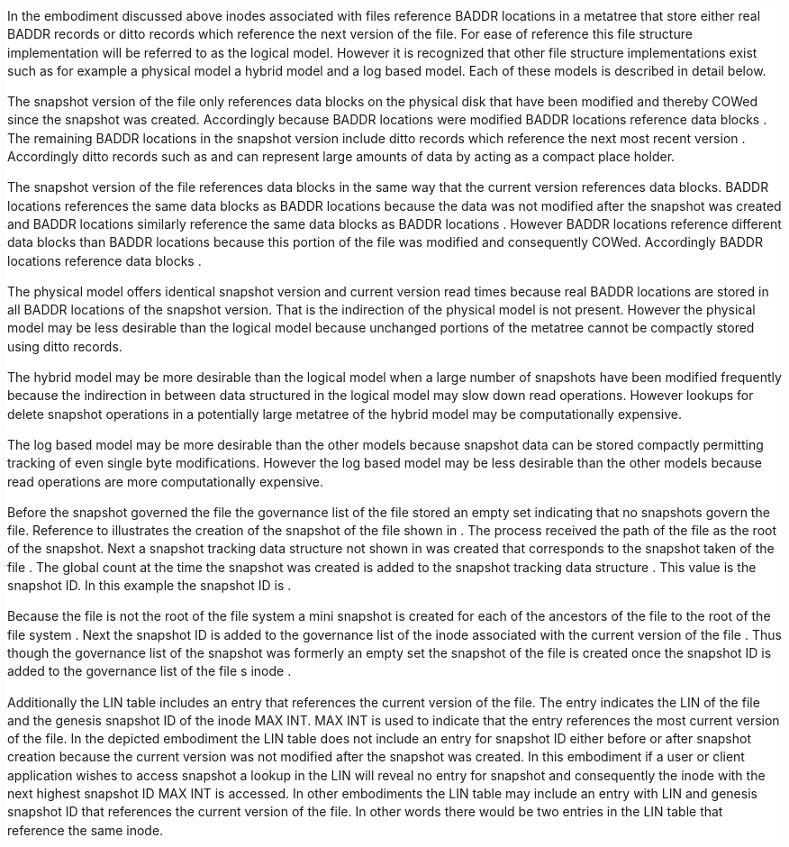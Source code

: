 In the embodiment discussed above inodes associated with files reference BADDR locations in a metatree that store either real BADDR records or ditto records which reference the next version of the file. For ease of reference this file structure implementation will be referred to as the logical model. However it is recognized that other file structure implementations exist such as for example a physical model a hybrid model and a log based model. Each of these models is described in detail below.

The snapshot version of the file only references data blocks on the physical disk that have been modified and thereby COWed since the snapshot was created. Accordingly because BADDR locations were modified BADDR locations reference data blocks . The remaining BADDR locations in the snapshot version include ditto records which reference the next most recent version . Accordingly ditto records such as and can represent large amounts of data by acting as a compact place holder.

The snapshot version of the file references data blocks in the same way that the current version references data blocks. BADDR locations references the same data blocks as BADDR locations because the data was not modified after the snapshot was created and BADDR locations similarly reference the same data blocks as BADDR locations . However BADDR locations reference different data blocks than BADDR locations because this portion of the file was modified and consequently COWed. Accordingly BADDR locations reference data blocks .

The physical model offers identical snapshot version and current version read times because real BADDR locations are stored in all BADDR locations of the snapshot version. That is the indirection of the physical model is not present. However the physical model may be less desirable than the logical model because unchanged portions of the metatree cannot be compactly stored using ditto records.

The hybrid model may be more desirable than the logical model when a large number of snapshots have been modified frequently because the indirection in between data structured in the logical model may slow down read operations. However lookups for delete snapshot operations in a potentially large metatree of the hybrid model may be computationally expensive.

The log based model may be more desirable than the other models because snapshot data can be stored compactly permitting tracking of even single byte modifications. However the log based model may be less desirable than the other models because read operations are more computationally expensive.

Before the snapshot governed the file the governance list of the file stored an empty set indicating that no snapshots govern the file. Reference to illustrates the creation of the snapshot of the file shown in . The process received the path of the file as the root of the snapshot. Next a snapshot tracking data structure not shown in was created that corresponds to the snapshot taken of the file . The global count at the time the snapshot was created is added to the snapshot tracking data structure . This value is the snapshot ID. In this example the snapshot ID is .

Because the file is not the root of the file system a mini snapshot is created for each of the ancestors of the file to the root of the file system . Next the snapshot ID is added to the governance list of the inode associated with the current version of the file . Thus though the governance list of the snapshot was formerly an empty set the snapshot of the file is created once the snapshot ID is added to the governance list of the file s inode .

Additionally the LIN table includes an entry that references the current version of the file. The entry indicates the LIN of the file and the genesis snapshot ID of the inode MAX INT. MAX INT is used to indicate that the entry references the most current version of the file. In the depicted embodiment the LIN table does not include an entry for snapshot ID either before or after snapshot creation because the current version was not modified after the snapshot was created. In this embodiment if a user or client application wishes to access snapshot a lookup in the LIN will reveal no entry for snapshot and consequently the inode with the next highest snapshot ID MAX INT is accessed. In other embodiments the LIN table may include an entry with LIN and genesis snapshot ID that references the current version of the file. In other words there would be two entries in the LIN table that reference the same inode.
